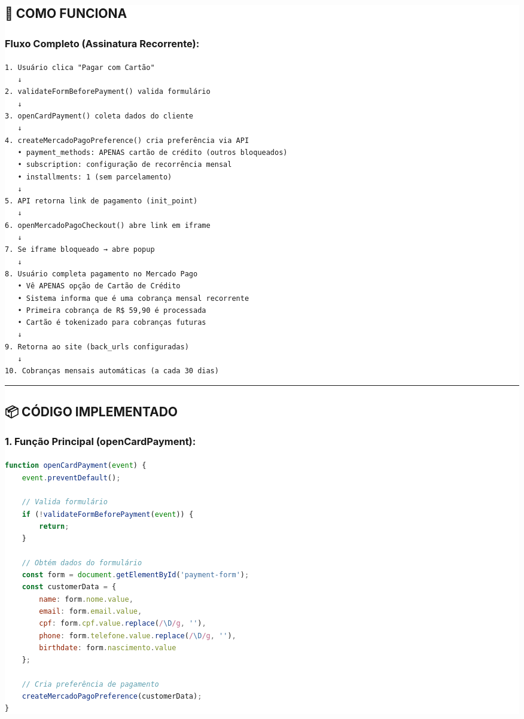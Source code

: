 
## 🔧 COMO FUNCIONA

### **Fluxo Completo (Assinatura Recorrente):**

```
1. Usuário clica "Pagar com Cartão"
   ↓
2. validateFormBeforePayment() valida formulário
   ↓
3. openCardPayment() coleta dados do cliente
   ↓
4. createMercadoPagoPreference() cria preferência via API
   • payment_methods: APENAS cartão de crédito (outros bloqueados)
   • subscription: configuração de recorrência mensal
   • installments: 1 (sem parcelamento)
   ↓
5. API retorna link de pagamento (init_point)
   ↓
6. openMercadoPagoCheckout() abre link em iframe
   ↓
7. Se iframe bloqueado → abre popup
   ↓
8. Usuário completa pagamento no Mercado Pago
   • Vê APENAS opção de Cartão de Crédito
   • Sistema informa que é uma cobrança mensal recorrente
   • Primeira cobrança de R$ 59,90 é processada
   • Cartão é tokenizado para cobranças futuras
   ↓
9. Retorna ao site (back_urls configuradas)
   ↓
10. Cobranças mensais automáticas (a cada 30 dias)
```

---

## 📦 CÓDIGO IMPLEMENTADO

### **1. Função Principal (openCardPayment):**

```javascript
function openCardPayment(event) {
    event.preventDefault();
    
    // Valida formulário
    if (!validateFormBeforePayment(event)) {
        return;
    }
    
    // Obtém dados do formulário
    const form = document.getElementById('payment-form');
    const customerData = {
        name: form.nome.value,
        email: form.email.value,
        cpf: form.cpf.value.replace(/\D/g, ''),
        phone: form.telefone.value.replace(/\D/g, ''),
        birthdate: form.nascimento.value
    };
    
    // Cria preferência de pagamento
    createMercadoPagoPreference(customerData);
}
```
